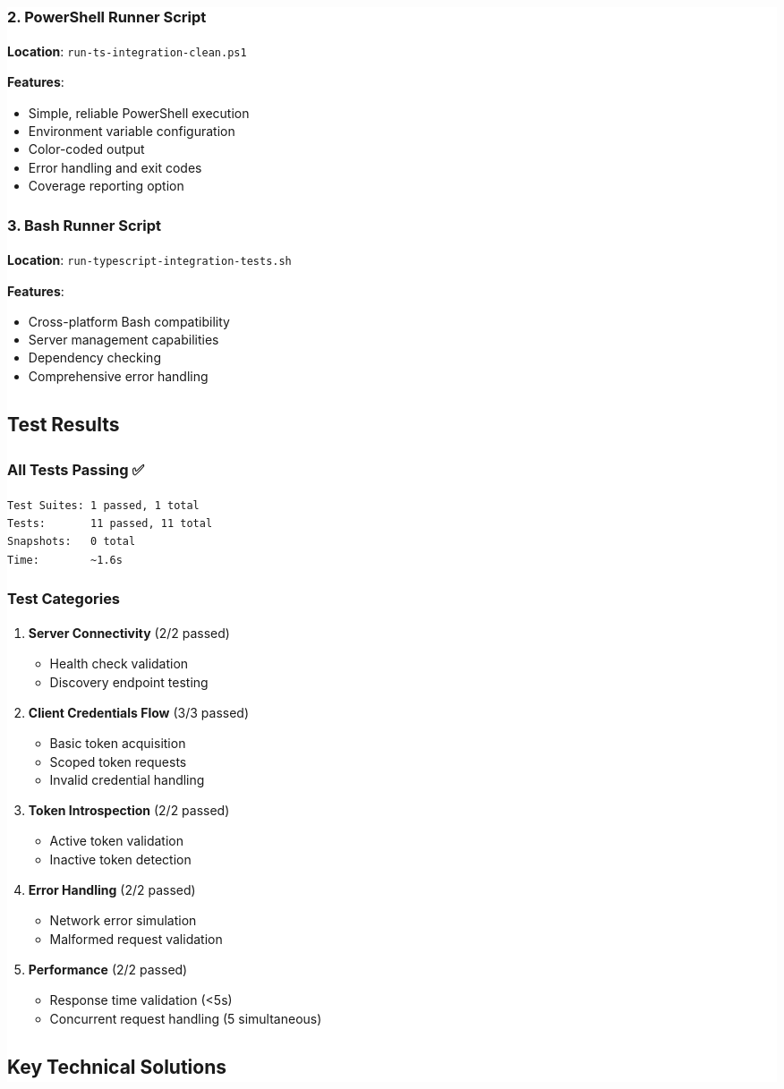 ### 2. PowerShell Runner Script
**Location**: `run-ts-integration-clean.ps1`

**Features**:
- Simple, reliable PowerShell execution
- Environment variable configuration
- Color-coded output
- Error handling and exit codes
- Coverage reporting option

### 3. Bash Runner Script
**Location**: `run-typescript-integration-tests.sh`

**Features**:
- Cross-platform Bash compatibility
- Server management capabilities
- Dependency checking
- Comprehensive error handling

## Test Results

### All Tests Passing ✅
```
Test Suites: 1 passed, 1 total
Tests:       11 passed, 11 total
Snapshots:   0 total
Time:        ~1.6s
```

### Test Categories
1. **Server Connectivity** (2/2 passed)
   - Health check validation
   - Discovery endpoint testing

2. **Client Credentials Flow** (3/3 passed)
   - Basic token acquisition
   - Scoped token requests
   - Invalid credential handling

3. **Token Introspection** (2/2 passed)
   - Active token validation
   - Inactive token detection

4. **Error Handling** (2/2 passed)
   - Network error simulation
   - Malformed request validation

5. **Performance** (2/2 passed)
   - Response time validation (<5s)
   - Concurrent request handling (5 simultaneous)

## Key Technical Solutions
